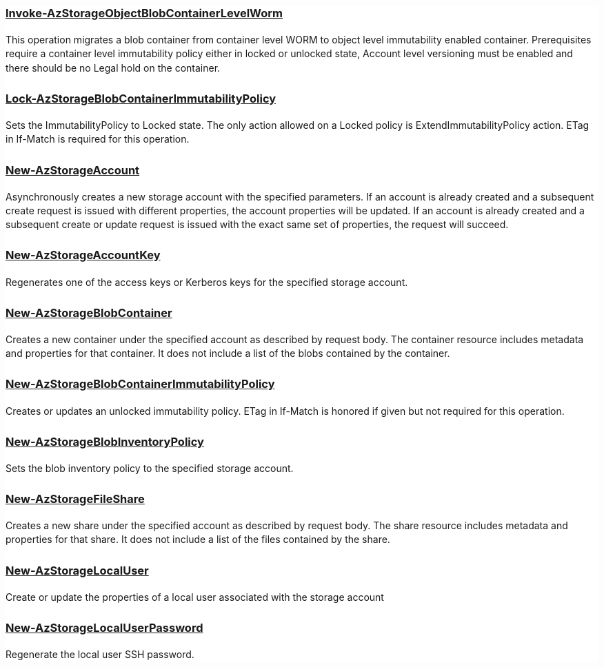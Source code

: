 ### [Invoke-AzStorageObjectBlobContainerLevelWorm](Invoke-AzStorageObjectBlobContainerLevelWorm.md)
This operation migrates a blob container from container level WORM to object level immutability enabled container.
Prerequisites require a container level immutability policy either in locked or unlocked state, Account level versioning must be enabled and there should be no Legal hold on the container.

### [Lock-AzStorageBlobContainerImmutabilityPolicy](Lock-AzStorageBlobContainerImmutabilityPolicy.md)
Sets the ImmutabilityPolicy to Locked state.
The only action allowed on a Locked policy is ExtendImmutabilityPolicy action.
ETag in If-Match is required for this operation.

### [New-AzStorageAccount](New-AzStorageAccount.md)
Asynchronously creates a new storage account with the specified parameters.
If an account is already created and a subsequent create request is issued with different properties, the account properties will be updated.
If an account is already created and a subsequent create or update request is issued with the exact same set of properties, the request will succeed.

### [New-AzStorageAccountKey](New-AzStorageAccountKey.md)
Regenerates one of the access keys or Kerberos keys for the specified storage account.

### [New-AzStorageBlobContainer](New-AzStorageBlobContainer.md)
Creates a new container under the specified account as described by request body.
The container resource includes metadata and properties for that container.
It does not include a list of the blobs contained by the container.

### [New-AzStorageBlobContainerImmutabilityPolicy](New-AzStorageBlobContainerImmutabilityPolicy.md)
Creates or updates an unlocked immutability policy.
ETag in If-Match is honored if given but not required for this operation.

### [New-AzStorageBlobInventoryPolicy](New-AzStorageBlobInventoryPolicy.md)
Sets the blob inventory policy to the specified storage account.

### [New-AzStorageFileShare](New-AzStorageFileShare.md)
Creates a new share under the specified account as described by request body.
The share resource includes metadata and properties for that share.
It does not include a list of the files contained by the share.

### [New-AzStorageLocalUser](New-AzStorageLocalUser.md)
Create or update the properties of a local user associated with the storage account

### [New-AzStorageLocalUserPassword](New-AzStorageLocalUserPassword.md)
Regenerate the local user SSH password.
